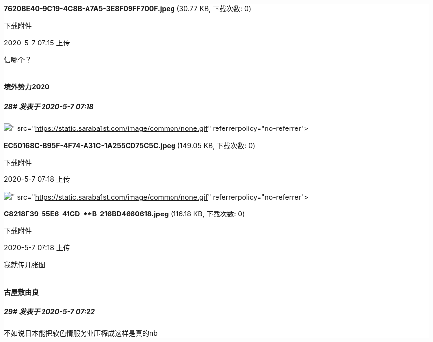 
<strong>7620BE40-9C19-4C8B-A7A5-3E8F09FF700F.jpeg</strong> (30.77 KB, 下载次数: 0)

下载附件

2020-5-7 07:15 上传






信哪个？







-----

####  境外势力2020  
##### 28#       发表于 2020-5-7 07:18




<img src="https://img.saraba1st.com/forum/202005/07/071813xtlpqqx0zehhhcvh.jpeg" referrerpolicy="no-referrer">" src="https://static.saraba1st.com/image/common/none.gif" referrerpolicy="no-referrer">


<strong>EC50168C-B95F-4F74-A31C-1A255CD75C5C.jpeg</strong> (149.05 KB, 下载次数: 0)

下载附件

2020-5-7 07:18 上传





<img src="https://img.saraba1st.com/forum/202005/07/071816z5nnxn0u572r8ieu.jpeg" referrerpolicy="no-referrer">" src="https://static.saraba1st.com/image/common/none.gif" referrerpolicy="no-referrer">


<strong>C8218F39-55E6-41CD-**B-216BD4660618.jpeg</strong> (116.18 KB, 下载次数: 0)

下载附件

2020-5-7 07:18 上传





我就传几张图







-----

####  古屋敷由良  
##### 29#       发表于 2020-5-7 07:22




不如说日本能把软色情服务业压榨成这样是真的nb
